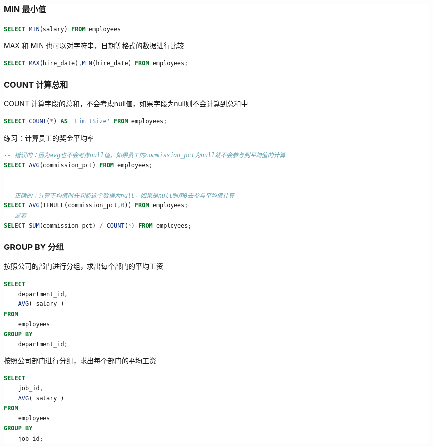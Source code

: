 ### MIN 最小值

```sql
SELECT MIN(salary) FROM employees
```

MAX 和 MIN 也可以对字符串，日期等格式的数据进行比较

```sql
SELECT MAX(hire_date),MIN(hire_date) FROM employees;
```

### COUNT 计算总和

COUNT 计算字段的总和，不会考虑null值，如果字段为null则不会计算到总和中

```sql
SELECT COUNT(*) AS 'LimitSize' FROM employees;
```

练习：计算员工的奖金平均率

```sql
-- 错误的：因为avg也不会考虑null值，如果员工的commission_pct为null就不会参与到平均值的计算
SELECT AVG(commission_pct) FROM employees;


-- 正确的：计算平均值时先判断这个数据为null，如果是null则用0去参与平均值计算
SELECT AVG(IFNULL(commission_pct,0)) FROM employees;
-- 或者
SELECT SUM(commission_pct) / COUNT(*) FROM employees;
```

### GROUP BY 分组

按照公司的部门进行分组，求出每个部门的平均工资

```sql
SELECT
	department_id,
	AVG( salary ) 
FROM
	employees 
GROUP BY
	department_id;
```

按照公司部门进行分组，求出每个部门的平均工资

```sql
SELECT
	job_id,
	AVG( salary ) 
FROM
	employees 
GROUP BY
	job_id;
```
